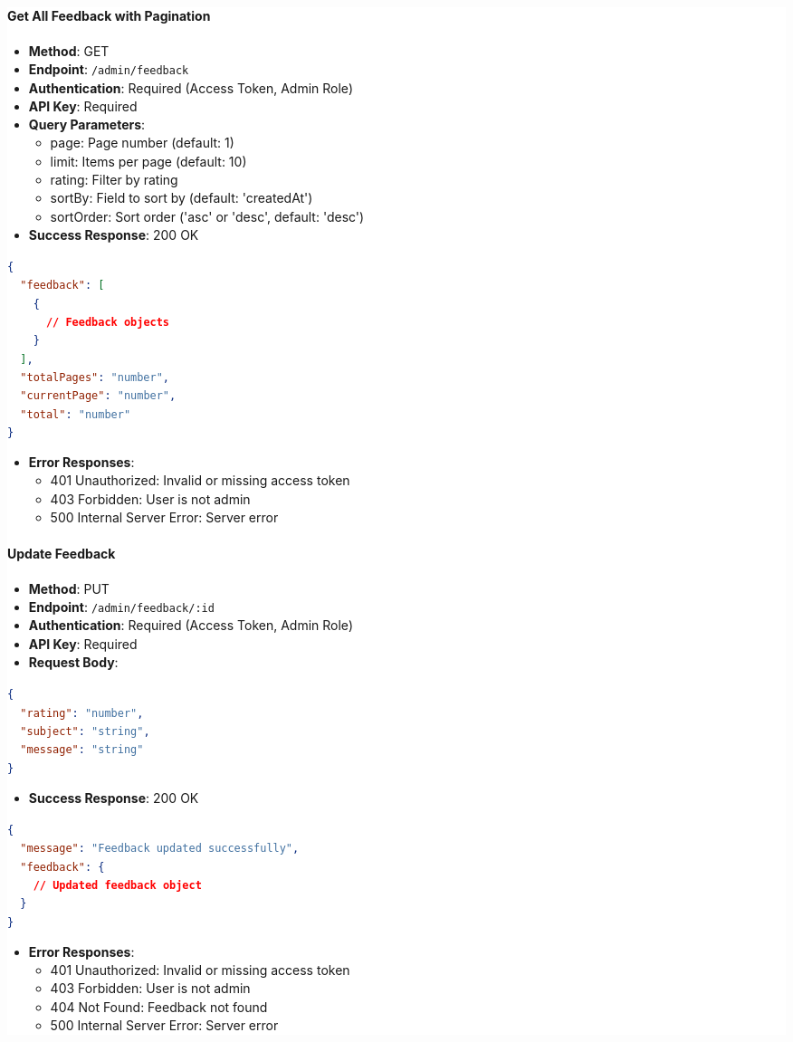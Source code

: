 #### Get All Feedback with Pagination
- **Method**: GET
- **Endpoint**: `/admin/feedback`
- **Authentication**: Required (Access Token, Admin Role)
- **API Key**: Required
- **Query Parameters**:
  - page: Page number (default: 1)
  - limit: Items per page (default: 10)
  - rating: Filter by rating
  - sortBy: Field to sort by (default: 'createdAt')
  - sortOrder: Sort order ('asc' or 'desc', default: 'desc')
- **Success Response**: 200 OK
```json
{
  "feedback": [
    {
      // Feedback objects
    }
  ],
  "totalPages": "number",
  "currentPage": "number",
  "total": "number"
}
```
- **Error Responses**:
  - 401 Unauthorized: Invalid or missing access token
  - 403 Forbidden: User is not admin
  - 500 Internal Server Error: Server error

#### Update Feedback
- **Method**: PUT
- **Endpoint**: `/admin/feedback/:id`
- **Authentication**: Required (Access Token, Admin Role)
- **API Key**: Required
- **Request Body**:
```json
{
  "rating": "number",
  "subject": "string",
  "message": "string"
}
```
- **Success Response**: 200 OK
```json
{
  "message": "Feedback updated successfully",
  "feedback": {
    // Updated feedback object
  }
}
```
- **Error Responses**:
  - 401 Unauthorized: Invalid or missing access token
  - 403 Forbidden: User is not admin
  - 404 Not Found: Feedback not found
  - 500 Internal Server Error: Server error
